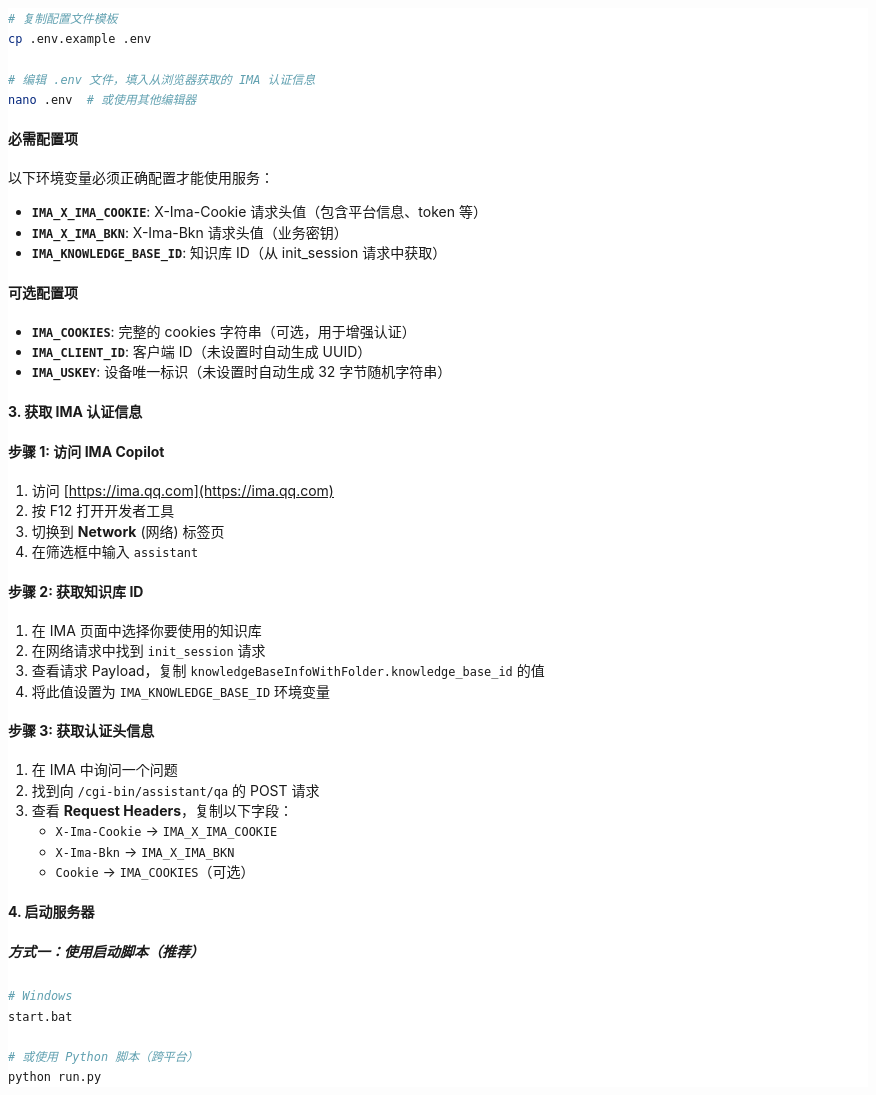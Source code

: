 ```bash
# 复制配置文件模板
cp .env.example .env

# 编辑 .env 文件，填入从浏览器获取的 IMA 认证信息
nano .env  # 或使用其他编辑器
```

#### 必需配置项

以下环境变量必须正确配置才能使用服务：

- **`IMA_X_IMA_COOKIE`**: X-Ima-Cookie 请求头值（包含平台信息、token 等）
- **`IMA_X_IMA_BKN`**: X-Ima-Bkn 请求头值（业务密钥）
- **`IMA_KNOWLEDGE_BASE_ID`**: 知识库 ID（从 init_session 请求中获取）

#### 可选配置项

- **`IMA_COOKIES`**: 完整的 cookies 字符串（可选，用于增强认证）
- **`IMA_CLIENT_ID`**: 客户端 ID（未设置时自动生成 UUID）
- **`IMA_USKEY`**: 设备唯一标识（未设置时自动生成 32 字节随机字符串）

#### 3. 获取 IMA 认证信息

#### 步骤 1: 访问 IMA Copilot

1. 访问 [https://ima.qq.com](https://ima.qq.com)
2. 按 F12 打开开发者工具
3. 切换到 **Network** (网络) 标签页
4. 在筛选框中输入 `assistant`

#### 步骤 2: 获取知识库 ID

1. 在 IMA 页面中选择你要使用的知识库
2. 在网络请求中找到 `init_session` 请求
3. 查看请求 Payload，复制 `knowledgeBaseInfoWithFolder.knowledge_base_id` 的值
4. 将此值设置为 `IMA_KNOWLEDGE_BASE_ID` 环境变量

#### 步骤 3: 获取认证头信息

1. 在 IMA 中询问一个问题
2. 找到向 `/cgi-bin/assistant/qa` 的 POST 请求
3. 查看 **Request Headers**，复制以下字段：
   - `X-Ima-Cookie` → `IMA_X_IMA_COOKIE`
   - `X-Ima-Bkn` → `IMA_X_IMA_BKN`
   - `Cookie` → `IMA_COOKIES`（可选）

#### 4. 启动服务器

##### 方式一：使用启动脚本（推荐）

```bash
# Windows
start.bat

# 或使用 Python 脚本（跨平台）
python run.py
```
